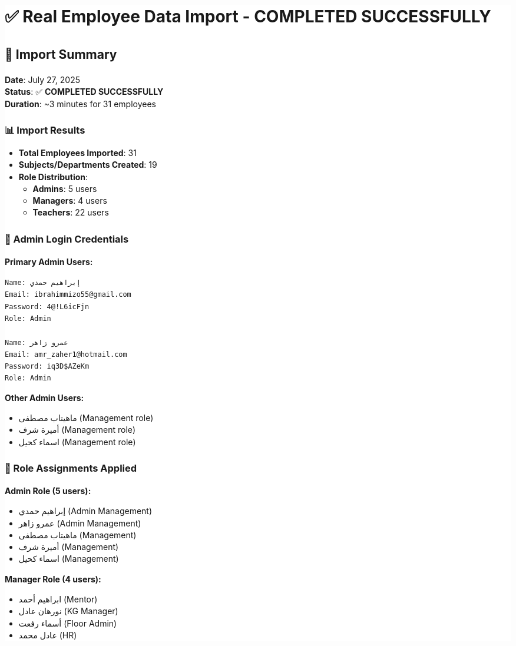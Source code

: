# ✅ Real Employee Data Import - COMPLETED SUCCESSFULLY

## 🎉 Import Summary

**Date**: July 27, 2025  
**Status**: ✅ **COMPLETED SUCCESSFULLY**  
**Duration**: ~3 minutes for 31 employees  

### 📊 Import Results

- **Total Employees Imported**: 31
- **Subjects/Departments Created**: 19  
- **Role Distribution**:
  - **Admins**: 5 users
  - **Managers**: 4 users  
  - **Teachers**: 22 users

### 🔐 Admin Login Credentials

**Primary Admin Users:**
```
Name: إبراهيم حمدي
Email: ibrahimmizo55@gmail.com
Password: 4@!L6icFjn
Role: Admin

Name: عمرو زاهر  
Email: amr_zaher1@hotmail.com
Password: iq3D$AZeKm
Role: Admin
```

**Other Admin Users:**
- ماهيتاب مصطفى (Management role)
- أميرة شرف (Management role)  
- اسماء كحيل (Management role)

### 👥 Role Assignments Applied

**Admin Role (5 users):**
- إبراهيم حمدي (Admin Management)
- عمرو زاهر (Admin Management)
- ماهيتاب مصطفى (Management)
- أميرة شرف (Management)
- اسماء كحيل (Management)

**Manager Role (4 users):**
- ابراهيم أحمد (Mentor)
- نورهان عادل (KG Manager)
- أسماء رفعت (Floor Admin)
- عادل محمد (HR)
